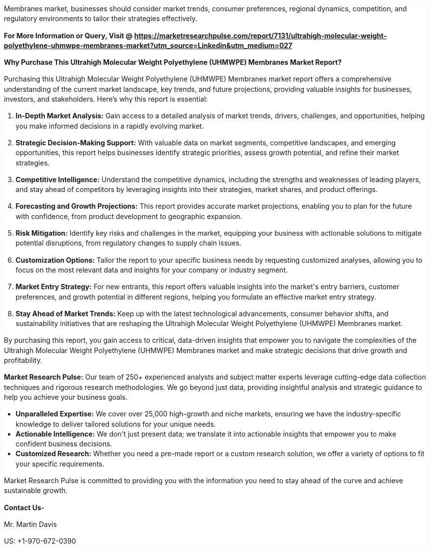 Membranes market, businesses should consider market trends, consumer preferences, regional dynamics, competition, and regulatory environments to tailor their strategies effectively.</p><p><strong>For More Information or Query, Visit @&nbsp;<a href="https://marketresearchpulse.com/report/7131/ultrahigh-molecular-weight-polyethylene-uhmwpe-membranes-market?utm_source=Linkedin&utm_medium=027">https://marketresearchpulse.com/report/7131/ultrahigh-molecular-weight-polyethylene-uhmwpe-membranes-market?utm_source=Linkedin&utm_medium=027</a></strong></p><p><strong>Why Purchase This Ultrahigh Molecular Weight Polyethylene (UHMWPE) Membranes Market Report?</strong></p><p>Purchasing this Ultrahigh Molecular Weight Polyethylene (UHMWPE) Membranes market report offers a comprehensive understanding of the current market landscape, key trends, and future projections, providing valuable insights for businesses, investors, and stakeholders. Here&rsquo;s why this report is essential:</p><ol><li><p><strong>In-Depth Market Analysis:</strong> Gain access to a detailed analysis of market trends, drivers, challenges, and opportunities, helping you make informed decisions in a rapidly evolving market.</p></li><li><p><strong>Strategic Decision-Making Support:</strong> With valuable data on market segments, competitive landscapes, and emerging opportunities, this report helps businesses identify strategic priorities, assess growth potential, and refine their market strategies.</p></li><li><p><strong>Competitive Intelligence:</strong> Understand the competitive dynamics, including the strengths and weaknesses of leading players, and stay ahead of competitors by leveraging insights into their strategies, market shares, and product offerings.</p></li><li><p><strong>Forecasting and Growth Projections:</strong> This report provides accurate market projections, enabling you to plan for the future with confidence, from product development to geographic expansion.</p></li><li><p><strong>Risk Mitigation:</strong> Identify key risks and challenges in the market, equipping your business with actionable solutions to mitigate potential disruptions, from regulatory changes to supply chain issues.</p></li><li><p><strong>Customization Options:</strong> Tailor the report to your specific business needs by requesting customized analyses, allowing you to focus on the most relevant data and insights for your company or industry segment.</p></li><li><p><strong>Market Entry Strategy:</strong> For new entrants, this report offers valuable insights into the market's entry barriers, customer preferences, and growth potential in different regions, helping you formulate an effective market entry strategy.</p></li><li><p><strong>Stay Ahead of Market Trends:</strong> Keep up with the latest technological advancements, consumer behavior shifts, and sustainability initiatives that are reshaping the Ultrahigh Molecular Weight Polyethylene (UHMWPE) Membranes market.</p></li></ol><p>By purchasing this report, you gain access to critical, data-driven insights that empower you to navigate the complexities of the Ultrahigh Molecular Weight Polyethylene (UHMWPE) Membranes market and make strategic decisions that drive growth and profitability.</p><p><strong>Market Research Pulse:</strong>&nbsp;Our team of 250+ experienced analysts and subject matter experts leverage cutting-edge data collection techniques and rigorous research methodologies. We go beyond just data, providing insightful analysis and strategic guidance to help you achieve your business goals.</p><ul><li><strong>Unparalleled Expertise:</strong>&nbsp;We cover over 25,000 high-growth and niche markets, ensuring we have the industry-specific knowledge to deliver tailored solutions for your unique needs.</li><li><strong>Actionable Intelligence:</strong>&nbsp;We don't just present data; we translate it into actionable insights that empower you to make confident business decisions.</li><li><strong>Customized Research:</strong>&nbsp;Whether you need a pre-made report or a custom research solution, we offer a variety of options to fit your specific requirements.</li></ul><p>Market Research Pulse is committed to providing you with the information you need to stay ahead of the curve and achieve sustainable growth.</p><p><strong>Contact Us-</strong></p><p>Mr. Martin Davis</p><p>US: +1-970-672-0390</p>
